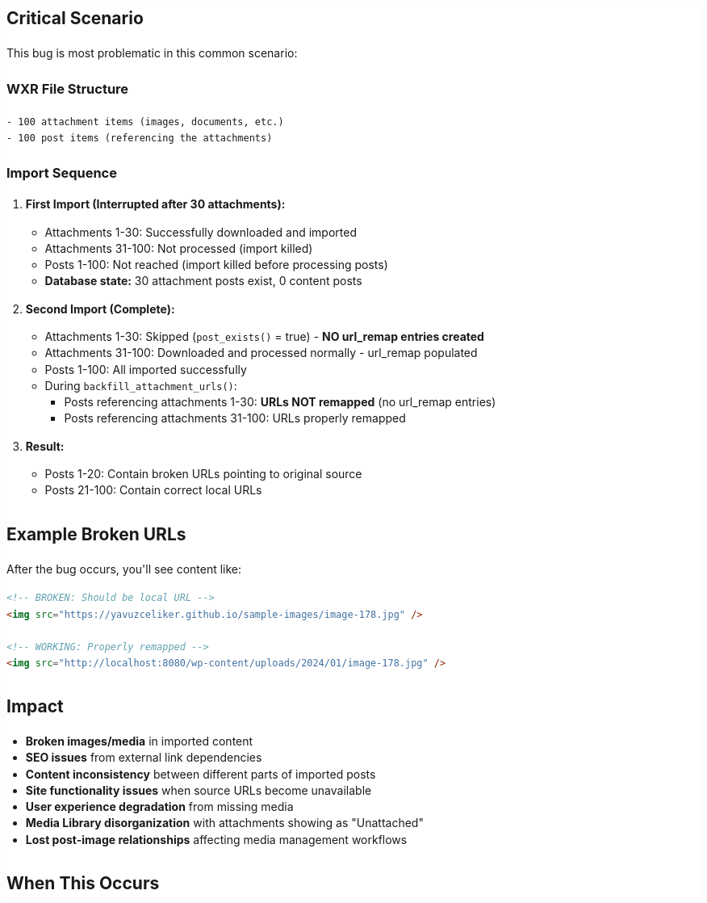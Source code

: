 ## Critical Scenario

This bug is most problematic in this common scenario:

### WXR File Structure
```
- 100 attachment items (images, documents, etc.)
- 100 post items (referencing the attachments)
```

### Import Sequence
1. **First Import (Interrupted after 30 attachments):**
   - Attachments 1-30: Successfully downloaded and imported
   - Attachments 31-100: Not processed (import killed)
   - Posts 1-100: Not reached (import killed before processing posts)
   - **Database state:** 30 attachment posts exist, 0 content posts

2. **Second Import (Complete):**
   - Attachments 1-30: Skipped (`post_exists()` = true) - **NO url_remap entries created**
   - Attachments 31-100: Downloaded and processed normally - url_remap populated
   - Posts 1-100: All imported successfully
   - During `backfill_attachment_urls()`:
     - Posts referencing attachments 1-30: **URLs NOT remapped** (no url_remap entries)
     - Posts referencing attachments 31-100: URLs properly remapped

3. **Result:**
   - Posts 1-20: Contain broken URLs pointing to original source
   - Posts 21-100: Contain correct local URLs

## Example Broken URLs

After the bug occurs, you'll see content like:

```html
<!-- BROKEN: Should be local URL -->
<img src="https://yavuzceliker.github.io/sample-images/image-178.jpg" />

<!-- WORKING: Properly remapped -->
<img src="http://localhost:8080/wp-content/uploads/2024/01/image-178.jpg" />
```

## Impact

- **Broken images/media** in imported content
- **SEO issues** from external link dependencies
- **Content inconsistency** between different parts of imported posts
- **Site functionality issues** when source URLs become unavailable
- **User experience degradation** from missing media
- **Media Library disorganization** with attachments showing as "Unattached"
- **Lost post-image relationships** affecting media management workflows

## When This Occurs
